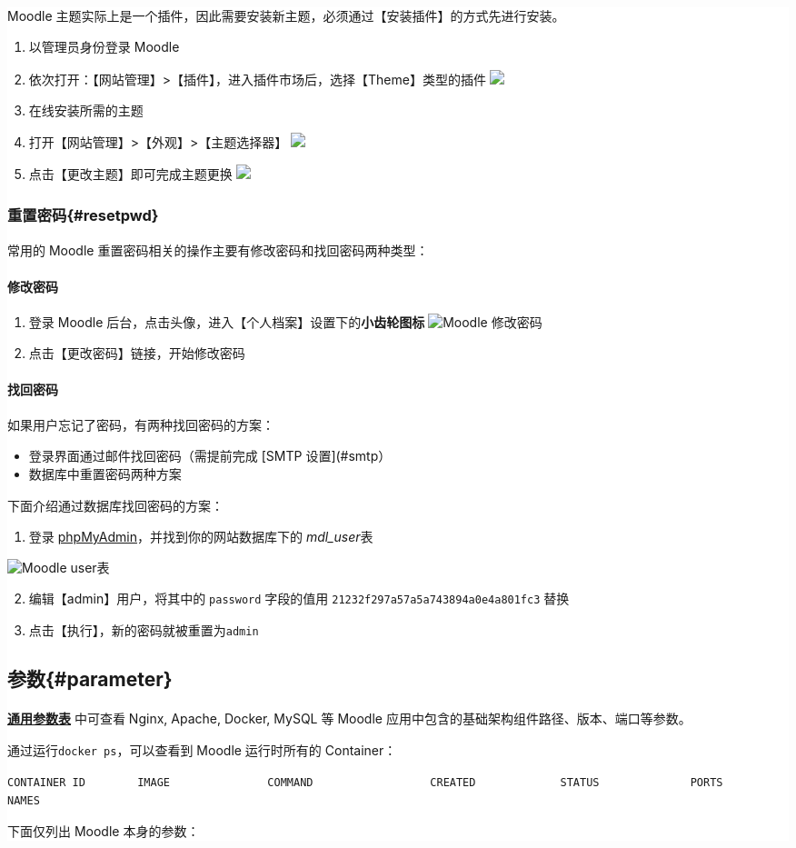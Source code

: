 Moodle 主题实际上是一个插件，因此需要安装新主题，必须通过【安装插件】的方式先进行安装。  

1. 以管理员身份登录 Moodle

2. 依次打开：【网站管理】>【插件】，进入插件市场后，选择【Theme】类型的插件
   ![](https://libs.websoft9.com/Websoft9/DocsPicture/zh/moodle/moodle-mktheme-websoft9.png)

3. 在线安装所需的主题

4. 打开【网站管理】>【外观】>【主题选择器】
   ![](https://libs.websoft9.com/Websoft9/DocsPicture/zh/moodle/moodle-addtheme001-websoft9.png)

5. 点击【更改主题】即可完成主题更换
   ![](https://libs.websoft9.com/Websoft9/DocsPicture/zh/moodle/moodle-addtheme002-websoft9.png)

### 重置密码{#resetpwd}

常用的 Moodle 重置密码相关的操作主要有修改密码和找回密码两种类型：

#### 修改密码

1. 登录 Moodle 后台，点击头像，进入【个人档案】设置下的**小齿轮图标**
  ![Moodle 修改密码](https://libs.websoft9.com/Websoft9/DocsPicture/zh/moodle/moodle-modifypw-websoft9.png)

2. 点击【更改密码】链接，开始修改密码

#### 找回密码

如果用户忘记了密码，有两种找回密码的方案：

* 登录界面通过邮件找回密码（需提前完成 [SMTP 设置](#smtp）
* 数据库中重置密码两种方案

下面介绍通过数据库找回密码的方案：

1. 登录 [phpMyAdmin](#)，并找到你的网站数据库下的 *mdl_user*表

  ![Moodle user表](https://libs.websoft9.com/Websoft9/DocsPicture/zh/moodle/moodle-phpmyadminuser-websoft9.png)

2. 编辑【admin】用户，将其中的 `password` 字段的值用 `21232f297a57a5a743894a0e4a801fc3` 替换

3. 点击【执行】，新的密码就被重置为`admin`


## 参数{#parameter}

**[通用参数表](../setup/parameter)** 中可查看 Nginx, Apache, Docker, MySQL 等 Moodle 应用中包含的基础架构组件路径、版本、端口等参数。 

通过运行`docker ps`，可以查看到 Moodle 运行时所有的 Container：

```bash
CONTAINER ID        IMAGE               COMMAND                  CREATED             STATUS              PORTS                                NAMES
```


下面仅列出 Moodle 本身的参数：
